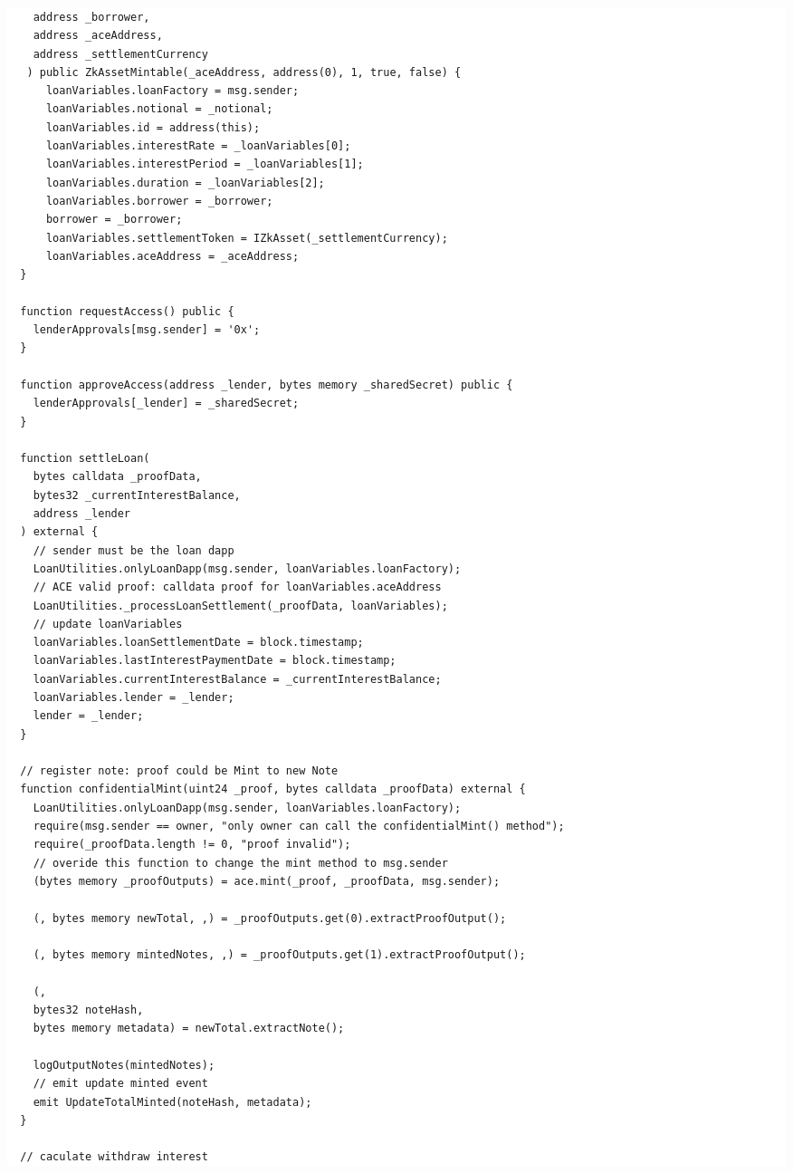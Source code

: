 ```
    address _borrower,
    address _aceAddress,
    address _settlementCurrency
   ) public ZkAssetMintable(_aceAddress, address(0), 1, true, false) {
      loanVariables.loanFactory = msg.sender;
      loanVariables.notional = _notional;
      loanVariables.id = address(this);
      loanVariables.interestRate = _loanVariables[0];
      loanVariables.interestPeriod = _loanVariables[1];
      loanVariables.duration = _loanVariables[2];
      loanVariables.borrower = _borrower;
      borrower = _borrower;
      loanVariables.settlementToken = IZkAsset(_settlementCurrency);
      loanVariables.aceAddress = _aceAddress;
  }

  function requestAccess() public {
    lenderApprovals[msg.sender] = '0x';
  }

  function approveAccess(address _lender, bytes memory _sharedSecret) public {
    lenderApprovals[_lender] = _sharedSecret;
  }

  function settleLoan(
    bytes calldata _proofData,
    bytes32 _currentInterestBalance,
    address _lender
  ) external {
    // sender must be the loan dapp
    LoanUtilities.onlyLoanDapp(msg.sender, loanVariables.loanFactory);
    // ACE valid proof: calldata proof for loanVariables.aceAddress 
    LoanUtilities._processLoanSettlement(_proofData, loanVariables);
    // update loanVariables
    loanVariables.loanSettlementDate = block.timestamp;
    loanVariables.lastInterestPaymentDate = block.timestamp;
    loanVariables.currentInterestBalance = _currentInterestBalance;
    loanVariables.lender = _lender;
    lender = _lender;
  }
  
  // register note: proof could be Mint to new Note
  function confidentialMint(uint24 _proof, bytes calldata _proofData) external {
    LoanUtilities.onlyLoanDapp(msg.sender, loanVariables.loanFactory);
    require(msg.sender == owner, "only owner can call the confidentialMint() method");
    require(_proofData.length != 0, "proof invalid");
    // overide this function to change the mint method to msg.sender
    (bytes memory _proofOutputs) = ace.mint(_proof, _proofData, msg.sender);

    (, bytes memory newTotal, ,) = _proofOutputs.get(0).extractProofOutput();

    (, bytes memory mintedNotes, ,) = _proofOutputs.get(1).extractProofOutput();

    (,
    bytes32 noteHash,
    bytes memory metadata) = newTotal.extractNote();

    logOutputNotes(mintedNotes);
    // emit update minted event
    emit UpdateTotalMinted(noteHash, metadata);
  }

  // caculate withdraw interest
```